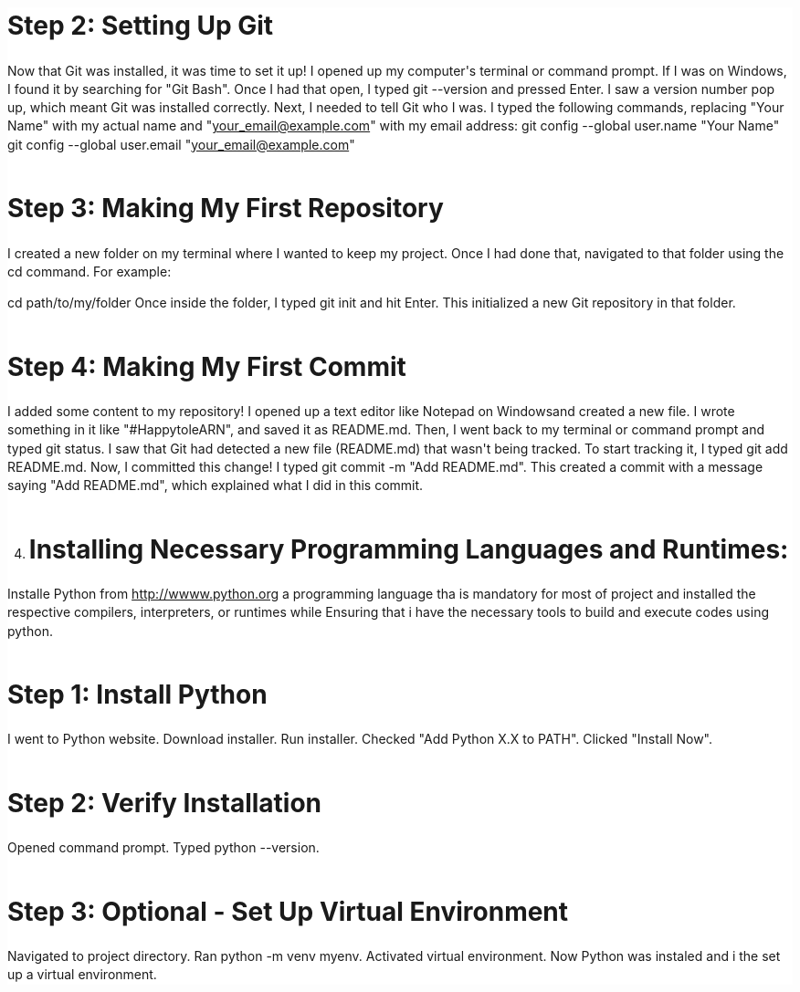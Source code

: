 # Step 2: Setting Up Git
Now that Git was installed, it was time to set it up! I opened up my computer's terminal or command prompt. If I was on Windows, I found it by searching for "Git Bash". Once I had that open, I typed git --version and pressed Enter. I saw a version number pop up, which meant Git was installed correctly. Next, I needed to tell Git who I was. I typed the following commands, replacing "Your Name" with my actual name and "your_email@example.com" with my email address:
git config --global user.name "Your Name"
git config --global user.email "your_email@example.com"

# Step 3: Making My First Repository
I created a new folder on my terminal where I wanted to keep my project. Once I had done that,  navigated to that folder using the cd command. For example:

cd path/to/my/folder
Once inside the folder, I typed git init and hit Enter. This initialized a new Git repository in that folder.

# Step 4: Making My First Commit

I added some content to my repository! I opened up a text editor like Notepad on Windowsand created a new file. I wrote something in it like "#HappytoleARN", and saved it as README.md. Then, I went back to my terminal or command prompt and typed git status. I saw that Git had detected a new file (README.md) that wasn't being tracked. To start tracking it, I typed git add README.md. Now, I committed this change! I typed git commit -m "Add README.md". This created a commit with a message saying "Add README.md", which explained what I did in this commit.

4. # Installing Necessary Programming Languages and Runtimes:
  Installe Python from http://wwww.python.org a programming language tha is mandatory for most of project and installed the respective compilers, interpreters, or runtimes while Ensuring that i have the necessary tools to build and execute codes using python.

# Step 1: Install Python

I went to Python website.
Download installer.
Run installer.
Checked "Add Python X.X to PATH".
Clicked "Install Now".

# Step 2: Verify Installation
Opened command prompt.
Typed python --version.

# Step 3: Optional - Set Up Virtual Environment
Navigated to project directory.
Ran python -m venv myenv.
Activated virtual environment.
Now Python was instaled and i the set up a virtual environment.
